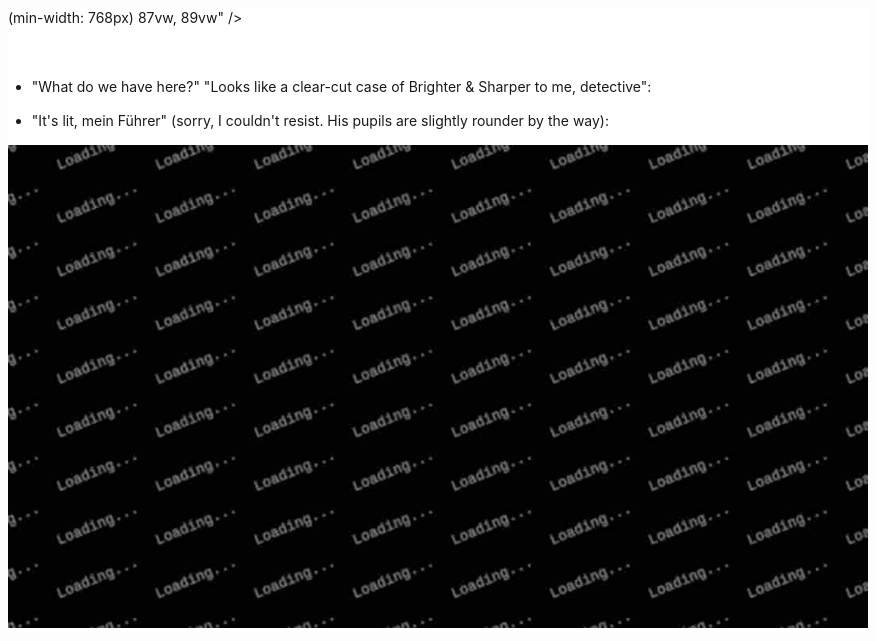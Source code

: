   (min-width: 768px) 87vw,
  89vw" />
</div>

<br>

- "What do we have here?" "Looks like a clear-cut case of Brighter & Sharper to me, detective":

<video class='lazyload' playsinline nocontrols muted data-autoplay preload='none' loop data-poster='./../images/loadingvideo.jpg'>
  <source src="./../videos/BT14/04 - brightwagon.webm" type='video/webm; codecs="vp8, vorbis"'>
  <source src="./../videos/BT14/04 - brightwagon.mp4" type='video/mp4; codecs=avc1.42E01E,mp4a.40.2'>
</video>

- "It's lit, mein Führer" (sorry, I couldn't resist. His pupils are slightly rounder by the way):

<div id="container1" class="twentytwenty-container">
 <img width="100%" height="100%" class="lazyload" src="./../images/loading.jpg"
  data-src="./../images/BT14/tv-17310-1090px.jpg"
  data-srcset="./../images/BT14/tv-17310-512px.jpg 512w,
  ./../images/BT14/tv-17310-768px.jpg 768w,
  ./../images/BT14/tv-17310-1090px.jpg 1090w"
  sizes="(min-width: 1218px) 1090px,
  (min-width: 768px) 87vw,
  89vw" />